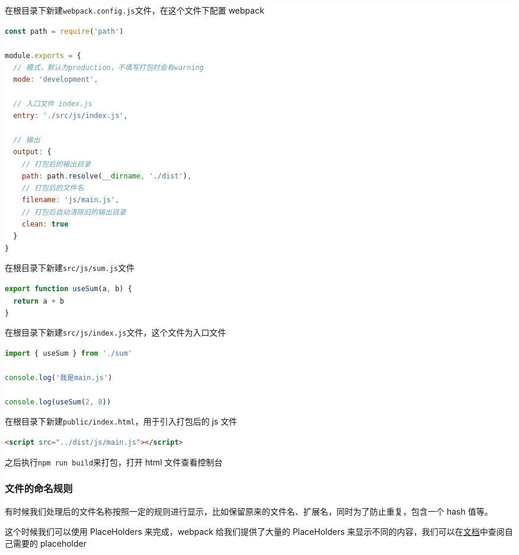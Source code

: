 在根目录下新建`webpack.config.js`文件，在这个文件下配置 webpack

```js
const path = require('path')

module.exports = {
  // 模式，默认为production，不填写打包时会有warning
  mode: 'development',

  // 入口文件 index.js
  entry: './src/js/index.js',

  // 输出
  output: {
    // 打包后的输出目录
    path: path.resolve(__dirname, './dist'),
    // 打包后的文件名
    filename: 'js/main.js',
    // 打包后自动清除旧的输出目录
    clean: true
  }
}
```

在根目录下新建`src/js/sum.js`文件

```js
export function useSum(a, b) {
  return a + b
}
```

在根目录下新建`src/js/index.js`文件，这个文件为入口文件

```js
import { useSum } from './sum'

console.log('我是main.js')

console.log(useSum(2, 8))
```

在根目录下新建`public/index.html`，用于引入打包后的 js 文件

```html
<script src="../dist/js/main.js"></script>
```

之后执行`npm run build`来打包，打开 html 文件查看控制台

### 文件的命名规则

有时候我们处理后的文件名称按照一定的规则进行显示，比如保留原来的文件名、扩展名，同时为了防止重复，包含一个 hash 值等。

这个时候我们可以使用 PlaceHolders 来完成，webpack 给我们提供了大量的 PlaceHolders 来显示不同的内容，我们可以在[文档](https://webpack.js.org/loaders/file-loader/#placeholders)中查阅自己需要的 placeholder
